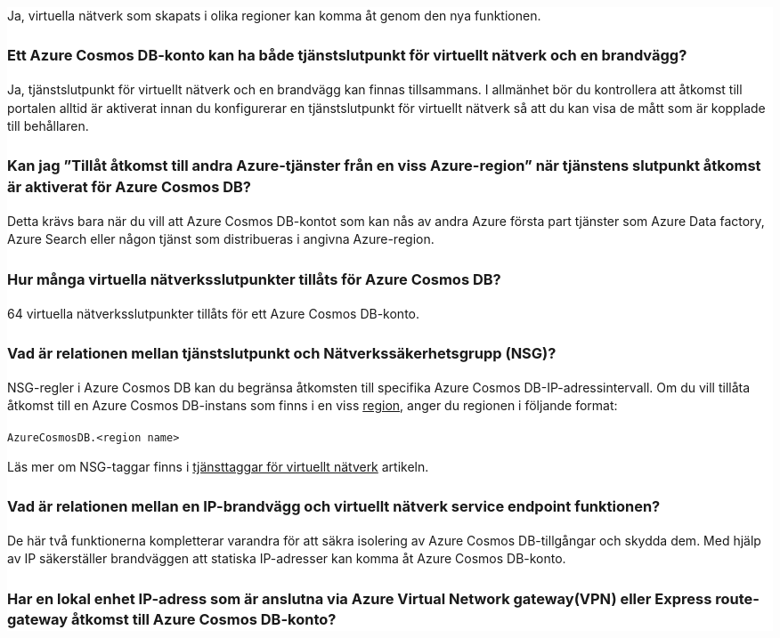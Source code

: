 Ja, virtuella nätverk som skapats i olika regioner kan komma åt genom den nya funktionen. 

### <a name="can-an-azure-cosmos-db-account-have-both-virtual-network-service-endpoint-and-a-firewall"></a>Ett Azure Cosmos DB-konto kan ha både tjänstslutpunkt för virtuellt nätverk och en brandvägg?  

Ja, tjänstslutpunkt för virtuellt nätverk och en brandvägg kan finnas tillsammans. I allmänhet bör du kontrollera att åtkomst till portalen alltid är aktiverat innan du konfigurerar en tjänstslutpunkt för virtuellt nätverk så att du kan visa de mått som är kopplade till behållaren.

### <a name="can-i-allow-access-to-other-azure-services-from-a-given-azure-region-when-service-endpoint-access-is-enabled-for-azure-cosmos-db"></a>Kan jag ”Tillåt åtkomst till andra Azure-tjänster från en viss Azure-region” när tjänstens slutpunkt åtkomst är aktiverat för Azure Cosmos DB?  

Detta krävs bara när du vill att Azure Cosmos DB-kontot som kan nås av andra Azure första part tjänster som Azure Data factory, Azure Search eller någon tjänst som distribueras i angivna Azure-region.

### <a name="how-many-virtual-network-service-endpoints-are-allowed-for-azure-cosmos-db"></a>Hur många virtuella nätverksslutpunkter tillåts för Azure Cosmos DB?  

64 virtuella nätverksslutpunkter tillåts för ett Azure Cosmos DB-konto.

### <a name="what-is-the-relationship-between-service-endpoint-and-network-security-group-nsg-rules"></a>Vad är relationen mellan tjänstslutpunkt och Nätverkssäkerhetsgrupp (NSG)?  

NSG-regler i Azure Cosmos DB kan du begränsa åtkomsten till specifika Azure Cosmos DB-IP-adressintervall. Om du vill tillåta åtkomst till en Azure Cosmos DB-instans som finns i en viss [region](https://azure.microsoft.com/global-infrastructure/regions/), anger du regionen i följande format: 

    AzureCosmosDB.<region name>

Läs mer om NSG-taggar finns i [tjänsttaggar för virtuellt nätverk](../virtual-network/security-overview.md#service-tags) artikeln. 
  
### <a name="what-is-relationship-between-an-ip-firewall-and-virtual-network-service-endpoint-capability"></a>Vad är relationen mellan en IP-brandvägg och virtuellt nätverk service endpoint funktionen?  

De här två funktionerna kompletterar varandra för att säkra isolering av Azure Cosmos DB-tillgångar och skydda dem. Med hjälp av IP säkerställer brandväggen att statiska IP-adresser kan komma åt Azure Cosmos DB-konto.  

### <a name="can-an-on-premises-devices-ip-address-that-is-connected-through-azure-virtual-network-gatewayvpn-or-express-route-gateway-access-azure-cosmos-db-account"></a>Har en lokal enhet IP-adress som är anslutna via Azure Virtual Network gateway(VPN) eller Express route-gateway åtkomst till Azure Cosmos DB-konto?  
